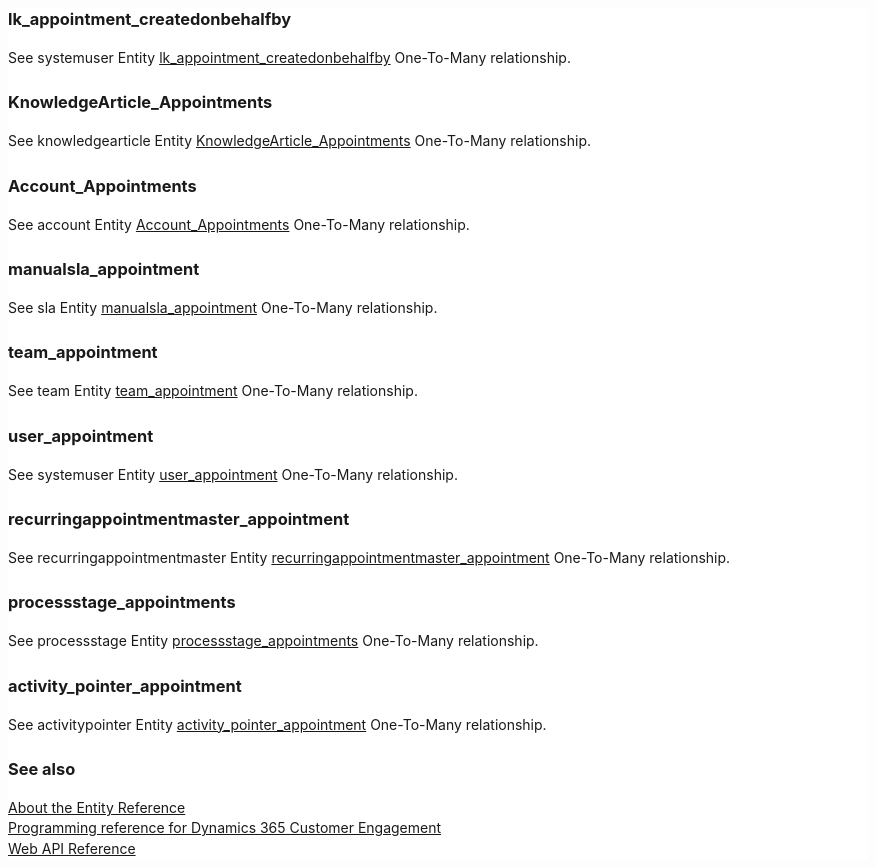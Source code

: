 ### <a name="BKMK_lk_appointment_createdonbehalfby"></a> lk_appointment_createdonbehalfby

See systemuser Entity [lk_appointment_createdonbehalfby](systemuser.md#BKMK_lk_appointment_createdonbehalfby) One-To-Many relationship.

### <a name="BKMK_KnowledgeArticle_Appointments"></a> KnowledgeArticle_Appointments

See knowledgearticle Entity [KnowledgeArticle_Appointments](knowledgearticle.md#BKMK_KnowledgeArticle_Appointments) One-To-Many relationship.

### <a name="BKMK_Account_Appointments"></a> Account_Appointments

See account Entity [Account_Appointments](account.md#BKMK_Account_Appointments) One-To-Many relationship.

### <a name="BKMK_manualsla_appointment"></a> manualsla_appointment

See sla Entity [manualsla_appointment](sla.md#BKMK_manualsla_appointment) One-To-Many relationship.

### <a name="BKMK_team_appointment"></a> team_appointment

See team Entity [team_appointment](team.md#BKMK_team_appointment) One-To-Many relationship.

### <a name="BKMK_user_appointment"></a> user_appointment

See systemuser Entity [user_appointment](systemuser.md#BKMK_user_appointment) One-To-Many relationship.

### <a name="BKMK_recurringappointmentmaster_appointment"></a> recurringappointmentmaster_appointment

See recurringappointmentmaster Entity [recurringappointmentmaster_appointment](recurringappointmentmaster.md#BKMK_recurringappointmentmaster_appointment) One-To-Many relationship.

### <a name="BKMK_processstage_appointments"></a> processstage_appointments

See processstage Entity [processstage_appointments](processstage.md#BKMK_processstage_appointments) One-To-Many relationship.

### <a name="BKMK_activity_pointer_appointment"></a> activity_pointer_appointment

See activitypointer Entity [activity_pointer_appointment](activitypointer.md#BKMK_activity_pointer_appointment) One-To-Many relationship.

### See also

[About the Entity Reference](../about-entity-reference.md)<br />
[Programming reference for Dynamics 365 Customer Engagement](../programming-reference.md)<br />
[Web API Reference](/dynamics365/customer-engagement/web-api/about)<br />
<xref href="Microsoft.Dynamics.CRM.appointment?text=appointment EntityType" />
